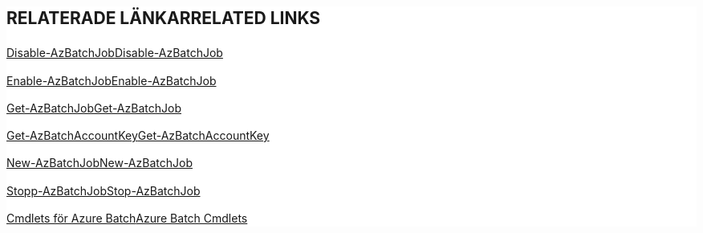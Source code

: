## <span data-ttu-id="c1bdd-146">RELATERADE LÄNKAR</span><span class="sxs-lookup"><span data-stu-id="c1bdd-146">RELATED LINKS</span></span>

[<span data-ttu-id="c1bdd-147">Disable-AzBatchJob</span><span class="sxs-lookup"><span data-stu-id="c1bdd-147">Disable-AzBatchJob</span></span>](./Disable-AzBatchJob.md)

[<span data-ttu-id="c1bdd-148">Enable-AzBatchJob</span><span class="sxs-lookup"><span data-stu-id="c1bdd-148">Enable-AzBatchJob</span></span>](./Enable-AzBatchJob.md)

[<span data-ttu-id="c1bdd-149">Get-AzBatchJob</span><span class="sxs-lookup"><span data-stu-id="c1bdd-149">Get-AzBatchJob</span></span>](./Get-AzBatchJob.md)

[<span data-ttu-id="c1bdd-150">Get-AzBatchAccountKey</span><span class="sxs-lookup"><span data-stu-id="c1bdd-150">Get-AzBatchAccountKey</span></span>](./Get-AzBatchAccountKey.md)

[<span data-ttu-id="c1bdd-151">New-AzBatchJob</span><span class="sxs-lookup"><span data-stu-id="c1bdd-151">New-AzBatchJob</span></span>](./New-AzBatchJob.md)

[<span data-ttu-id="c1bdd-152">Stopp-AzBatchJob</span><span class="sxs-lookup"><span data-stu-id="c1bdd-152">Stop-AzBatchJob</span></span>](./Stop-AzBatchJob.md)

[<span data-ttu-id="c1bdd-153">Cmdlets för Azure Batch</span><span class="sxs-lookup"><span data-stu-id="c1bdd-153">Azure Batch Cmdlets</span></span>](/powershell/module/az.batch)


